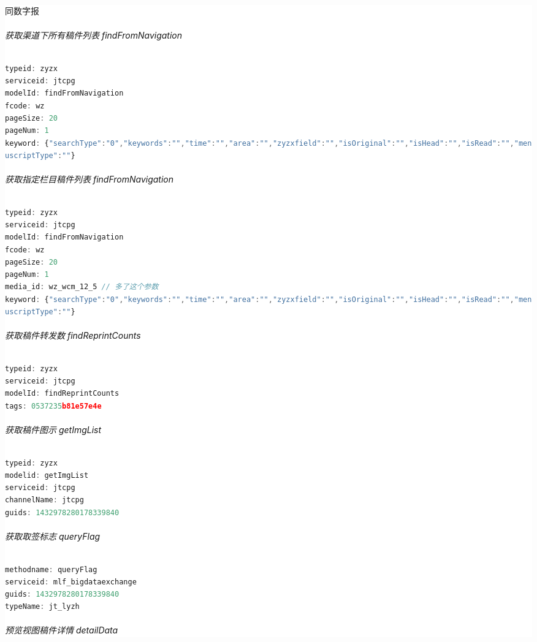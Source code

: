  同数字报

 ###### 获取渠道下所有稿件列表 findFromNavigation

 ```js
 typeid: zyzx
serviceid: jtcpg
modelId: findFromNavigation
fcode: wz
pageSize: 20
pageNum: 1
keyword: {"searchType":"0","keywords":"","time":"","area":"","zyzxfield":"","isOriginal":"","isHead":"","isRead":"","menuscriptType":""}
 ```

 ###### 获取指定栏目稿件列表 findFromNavigation
 ```js
 typeid: zyzx
serviceid: jtcpg
modelId: findFromNavigation
fcode: wz
pageSize: 20
pageNum: 1
media_id: wz_wcm_12_5 // 多了这个参数
keyword: {"searchType":"0","keywords":"","time":"","area":"","zyzxfield":"","isOriginal":"","isHead":"","isRead":"","menuscriptType":""}
 ```

 ###### 获取稿件转发数 findReprintCounts
 ```js
 typeid: zyzx
serviceid: jtcpg
modelId: findReprintCounts
tags: 0537235b81e57e4e
 ```

 ###### 获取稿件图示 getImgList
 ```js
 typeid: zyzx
modelid: getImgList
serviceid: jtcpg
channelName: jtcpg
guids: 1432978280178339840
 ```

 ###### 获取取签标志 queryFlag

 ```js
 methodname: queryFlag
serviceid: mlf_bigdataexchange
guids: 1432978280178339840
typeName: jt_lyzh
 ```

 ###### 预览视图稿件详情 detailData
